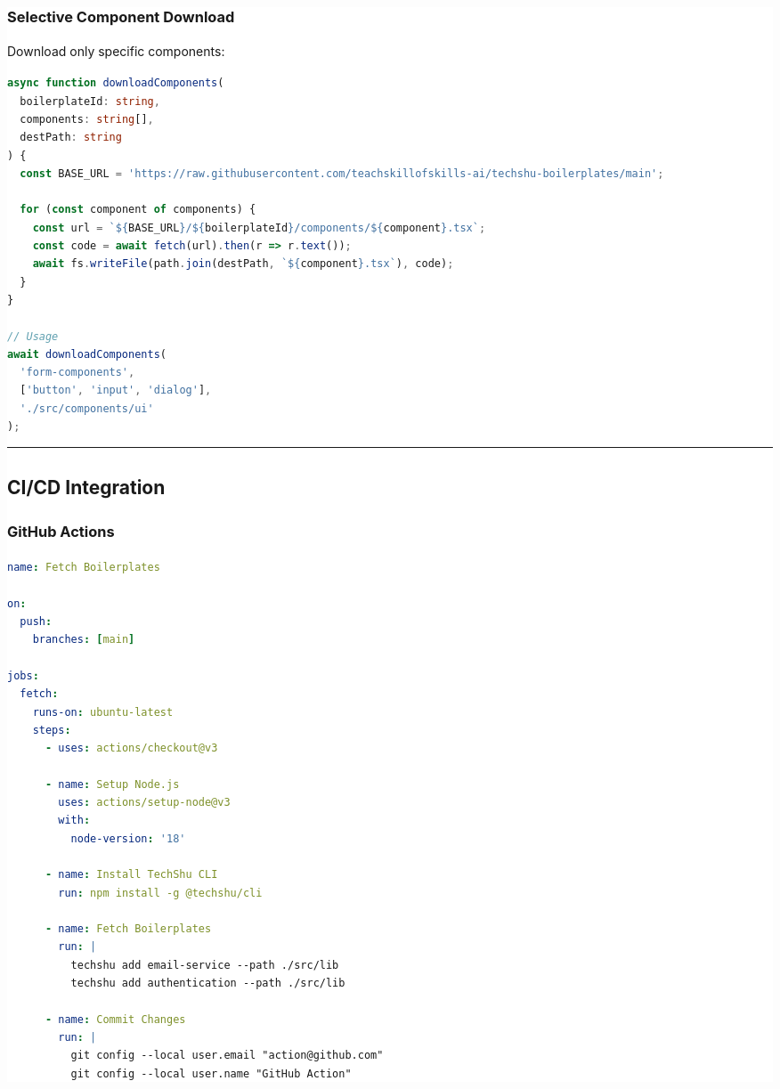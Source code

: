 ### Selective Component Download

Download only specific components:

```typescript
async function downloadComponents(
  boilerplateId: string,
  components: string[],
  destPath: string
) {
  const BASE_URL = 'https://raw.githubusercontent.com/teachskillofskills-ai/techshu-boilerplates/main';
  
  for (const component of components) {
    const url = `${BASE_URL}/${boilerplateId}/components/${component}.tsx`;
    const code = await fetch(url).then(r => r.text());
    await fs.writeFile(path.join(destPath, `${component}.tsx`), code);
  }
}

// Usage
await downloadComponents(
  'form-components',
  ['button', 'input', 'dialog'],
  './src/components/ui'
);
```

---

## CI/CD Integration

### GitHub Actions

```yaml
name: Fetch Boilerplates

on:
  push:
    branches: [main]

jobs:
  fetch:
    runs-on: ubuntu-latest
    steps:
      - uses: actions/checkout@v3
      
      - name: Setup Node.js
        uses: actions/setup-node@v3
        with:
          node-version: '18'
      
      - name: Install TechShu CLI
        run: npm install -g @techshu/cli
      
      - name: Fetch Boilerplates
        run: |
          techshu add email-service --path ./src/lib
          techshu add authentication --path ./src/lib
      
      - name: Commit Changes
        run: |
          git config --local user.email "action@github.com"
          git config --local user.name "GitHub Action"
```